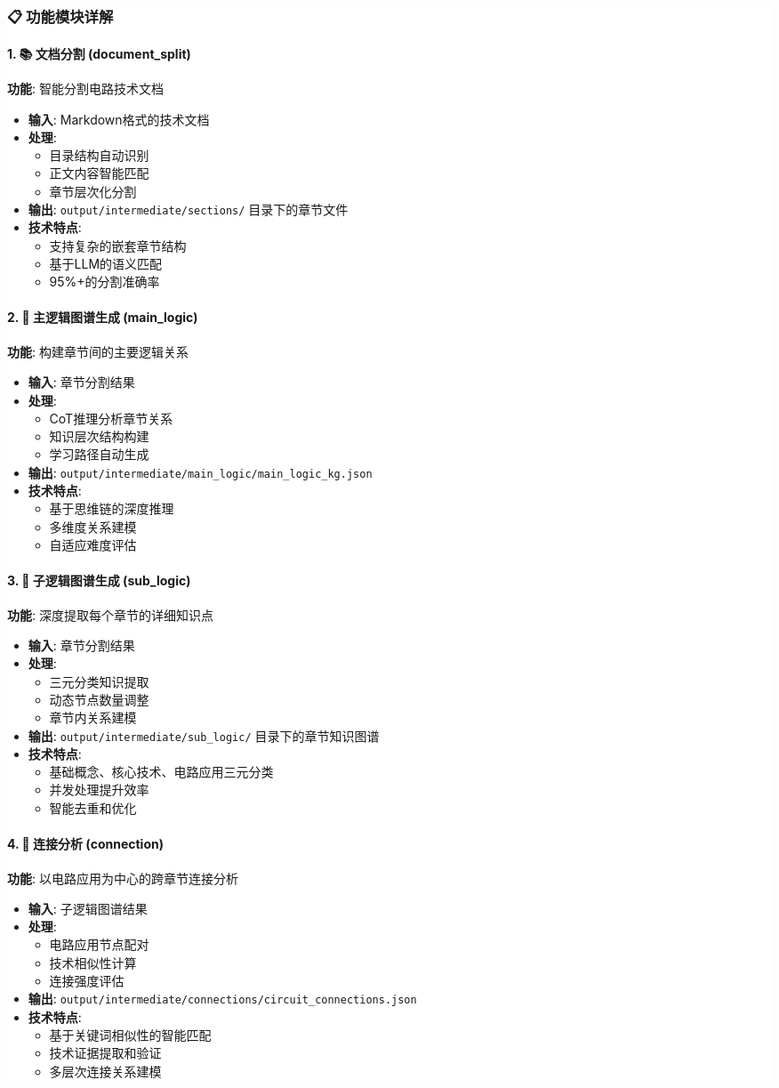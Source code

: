 ### 📋 功能模块详解

#### 1. 📚 文档分割 (document_split)
**功能**: 智能分割电路技术文档
- **输入**: Markdown格式的技术文档
- **处理**:
  - 目录结构自动识别
  - 正文内容智能匹配
  - 章节层次化分割
- **输出**: `output/intermediate/sections/` 目录下的章节文件
- **技术特点**:
  - 支持复杂的嵌套章节结构
  - 基于LLM的语义匹配
  - 95%+的分割准确率

#### 2. 🧠 主逻辑图谱生成 (main_logic)
**功能**: 构建章节间的主要逻辑关系
- **输入**: 章节分割结果
- **处理**:
  - CoT推理分析章节关系
  - 知识层次结构构建
  - 学习路径自动生成
- **输出**: `output/intermediate/main_logic/main_logic_kg.json`
- **技术特点**:
  - 基于思维链的深度推理
  - 多维度关系建模
  - 自适应难度评估

#### 3. 🔬 子逻辑图谱生成 (sub_logic)
**功能**: 深度提取每个章节的详细知识点
- **输入**: 章节分割结果
- **处理**:
  - 三元分类知识提取
  - 动态节点数量调整
  - 章节内关系建模
- **输出**: `output/intermediate/sub_logic/` 目录下的章节知识图谱
- **技术特点**:
  - 基础概念、核心技术、电路应用三元分类
  - 并发处理提升效率
  - 智能去重和优化

#### 4. 🔗 连接分析 (connection)
**功能**: 以电路应用为中心的跨章节连接分析
- **输入**: 子逻辑图谱结果
- **处理**:
  - 电路应用节点配对
  - 技术相似性计算
  - 连接强度评估
- **输出**: `output/intermediate/connections/circuit_connections.json`
- **技术特点**:
  - 基于关键词相似性的智能匹配
  - 技术证据提取和验证
  - 多层次连接关系建模
